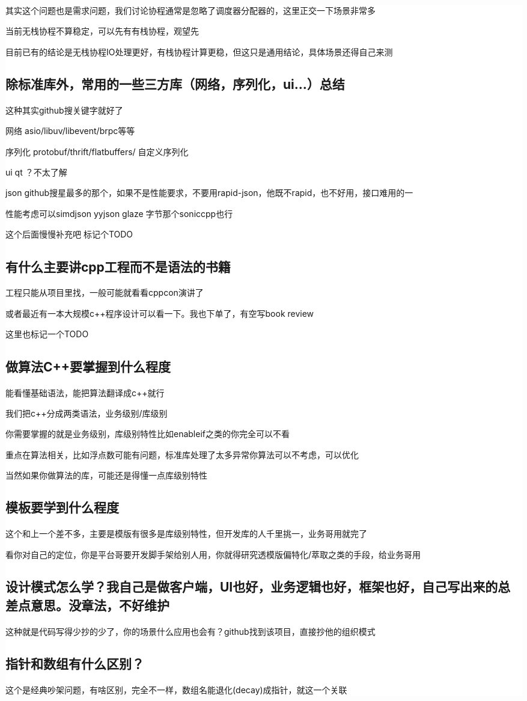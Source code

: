 其实这个问题也是需求问题，我们讨论协程通常是忽略了调度器分配器的，这里正交一下场景非常多

当前无栈协程不算稳定，可以先有有栈协程，观望先

目前已有的结论是无栈协程IO处理更好，有栈协程计算更稳，但这只是通用结论，具体场景还得自己来测


## 除标准库外，常用的一些三方库（网络，序列化，ui...）总结

这种其实github搜关键字就好了

网络 asio/libuv/libevent/brpc等等

序列化 protobuf/thrift/flatbuffers/ 自定义序列化

ui qt ？不太了解

json github搜星最多的那个，如果不是性能要求，不要用rapid-json，他既不rapid，也不好用，接口难用的一

性能考虑可以simdjson yyjson glaze 字节那个soniccpp也行

这个后面慢慢补充吧 标记个TODO

## 有什么主要讲cpp工程而不是语法的书籍

工程只能从项目里找，一般可能就看看cppcon演讲了

或者最近有一本大规模c++程序设计可以看一下。我也下单了，有空写book review

这里也标记一个TODO

## 做算法C++要掌握到什么程度

能看懂基础语法，能把算法翻译成c++就行

我们把c++分成两类语法，业务级别/库级别

你需要掌握的就是业务级别，库级别特性比如enableif之类的你完全可以不看

重点在算法相关，比如浮点数可能有问题，标准库处理了太多异常你算法可以不考虑，可以优化

当然如果你做算法的库，可能还是得懂一点库级别特性

## 模板要学到什么程度

这个和上一个差不多，主要是模版有很多是库级别特性，但开发库的人千里挑一，业务哥用就完了

看你对自己的定位，你是平台哥要开发脚手架给别人用，你就得研究透模版偏特化/萃取之类的手段，给业务哥用


## 设计模式怎么学？我自己是做客户端，UI也好，业务逻辑也好，框架也好，自己写出来的总差点意思。没章法，不好维护

这种就是代码写得少抄的少了，你的场景什么应用也会有？github找到该项目，直接抄他的组织模式


## 指针和数组有什么区别？

这个是经典吵架问题，有啥区别，完全不一样，数组名能退化(decay)成指针，就这一个关联
